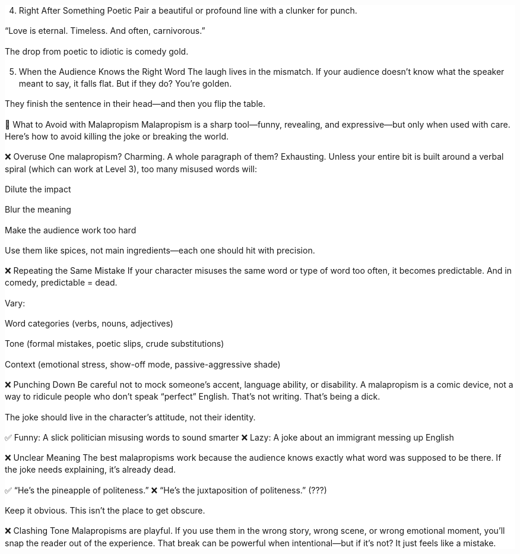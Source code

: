 4. Right After Something Poetic
Pair a beautiful or profound line with a clunker for punch.

“Love is eternal. Timeless. And often, carnivorous.”

The drop from poetic to idiotic is comedy gold.

5. When the Audience Knows the Right Word
The laugh lives in the mismatch. If your audience doesn’t know what the speaker meant to say, it falls flat. But if they do? You’re golden.

They finish the sentence in their head—and then you flip the table.

🚫 What to Avoid with Malapropism
Malapropism is a sharp tool—funny, revealing, and expressive—but only when used with care. Here’s how to avoid killing the joke or breaking the world.

❌ Overuse
One malapropism? Charming. A whole paragraph of them? Exhausting. Unless your entire bit is built around a verbal spiral (which can work at Level 3), too many misused words will:

Dilute the impact

Blur the meaning

Make the audience work too hard

Use them like spices, not main ingredients—each one should hit with precision.

❌ Repeating the Same Mistake
If your character misuses the same word or type of word too often, it becomes predictable. And in comedy, predictable = dead.

Vary:

Word categories (verbs, nouns, adjectives)

Tone (formal mistakes, poetic slips, crude substitutions)

Context (emotional stress, show-off mode, passive-aggressive shade)

❌ Punching Down
Be careful not to mock someone’s accent, language ability, or disability. A malapropism is a comic device, not a way to ridicule people who don’t speak “perfect” English. That’s not writing. That’s being a dick.

The joke should live in the character’s attitude, not their identity.

✅ Funny: A slick politician misusing words to sound smarter
❌ Lazy: A joke about an immigrant messing up English

❌ Unclear Meaning
The best malapropisms work because the audience knows exactly what word was supposed to be there. If the joke needs explaining, it’s already dead.

✅ “He’s the pineapple of politeness.”
❌ “He’s the juxtaposition of politeness.” (???)

Keep it obvious. This isn’t the place to get obscure.

❌ Clashing Tone
Malapropisms are playful. If you use them in the wrong story, wrong scene, or wrong emotional moment, you’ll snap the reader out of the experience. That break can be powerful when intentional—but if it’s not? It just feels like a mistake.
